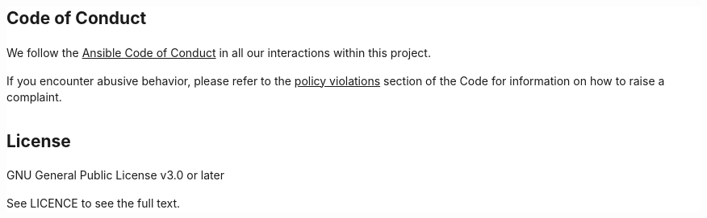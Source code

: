 ## Code of Conduct

We follow the [Ansible Code of Conduct](https://docs.ansible.com/ansible/devel/community/code_of_conduct.html) in all our interactions within this project.

If you encounter abusive behavior, please refer to the [policy violations](https://docs.ansible.com/ansible/devel/community/code_of_conduct.html#policy-violations) section of the Code for information on how to raise a complaint.


## License

GNU General Public License v3.0 or later

See LICENCE to see the full text.
